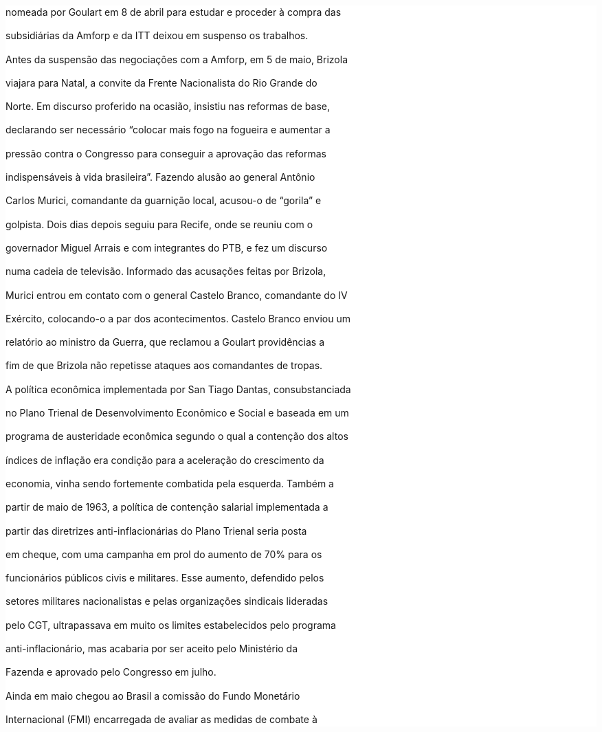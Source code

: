 nomeada por Goulart em 8 de abril para estudar e proceder à compra das

subsidiárias da Amforp e da ITT deixou em suspenso os trabalhos.



Antes da suspensão das negociações com a Amforp, em 5 de maio, Brizola

viajara para Natal, a convite da Frente Nacionalista do Rio Grande do

Norte. Em discurso proferido na ocasião, insistiu nas reformas de base,

declarando ser necessário “colocar mais fogo na fogueira e aumentar a

pressão contra o Congresso para conseguir a aprovação das reformas

indispensáveis à vida brasileira”. Fazendo alusão ao general Antônio

Carlos Murici, comandante da guarnição local, acusou-o de “gorila” e

golpista. Dois dias depois seguiu para Recife, onde se reuniu com o

governador Miguel Arrais e com integrantes do PTB, e fez um discurso

numa cadeia de televisão. Informado das acusações feitas por Brizola,

Murici entrou em contato com o general Castelo Branco, comandante do IV

Exército, colocando-o a par dos acontecimentos. Castelo Branco enviou um

relatório ao ministro da Guerra, que reclamou a Goulart providências a

fim de que Brizola não repetisse ataques aos comandantes de tropas.



A política econômica implementada por San Tiago Dantas, consubstanciada

no Plano Trienal de Desenvolvimento Econômico e Social e baseada em um

programa de austeridade econômica segundo o qual a contenção dos altos

índices de inflação era condição para a aceleração do crescimento da

economia, vinha sendo fortemente combatida pela esquerda. Também a

partir de maio de 1963, a política de contenção salarial implementada a

partir das diretrizes anti-inflacionárias do Plano Trienal seria posta

em cheque, com uma campanha em prol do aumento de 70% para os

funcionários públicos civis e militares. Esse aumento, defendido pelos

setores militares nacionalistas e pelas organizações sindicais lideradas

pelo CGT, ultrapassava em muito os limites estabelecidos pelo programa

anti-inflacionário, mas acabaria por ser aceito pelo Ministério da

Fazenda e aprovado pelo Congresso em julho.



Ainda em maio chegou ao Brasil a comissão do Fundo Monetário

Internacional (FMI) encarregada de avaliar as medidas de combate à
